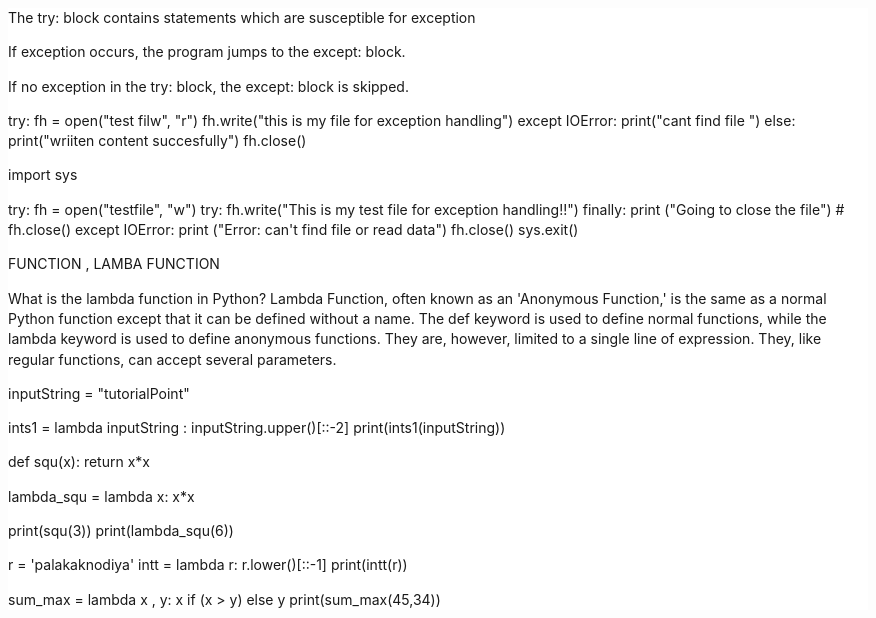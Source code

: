 The try: block contains statements which are susceptible for exception

If exception occurs, the program jumps to the except: block.

If no exception in the try: block, the except: block is skipped.

try:
    fh = open("test filw", "r")
    fh.write("this is my file for exception handling")
except IOError:
    print("cant find file ")
else:
    print("wriiten content succesfully")
    fh.close()
    
import sys

try:
   fh = open("testfile", "w")
   try:
      fh.write("This is my test file for exception handling!!")
   finally:
      print ("Going to close the file")
    #   fh.close()
except IOError:
   print ("Error: can\'t find file or read data")
   fh.close()
   sys.exit()

FUNCTION , LAMBA FUNCTION  

What is the lambda function in Python?
Lambda Function, often known as an 'Anonymous Function,' is the same as a normal Python function except that it can be defined without a name. The def keyword is used to define normal functions, while the lambda keyword is used to define anonymous functions. They are, however, limited to a single line of expression. They, like regular functions, can accept several parameters.


inputString = "tutorialPoint"

ints1 = lambda inputString : inputString.upper()[::-2]
print(ints1(inputString))

def squ(x):
    return x*x

lambda_squ = lambda x: x*x

print(squ(3))
print(lambda_squ(6))


r = 'palakaknodiya'
intt = lambda r: r.lower()[::-1]
print(intt(r))

sum_max = lambda x , y: x if (x > y) else y
print(sum_max(45,34))
